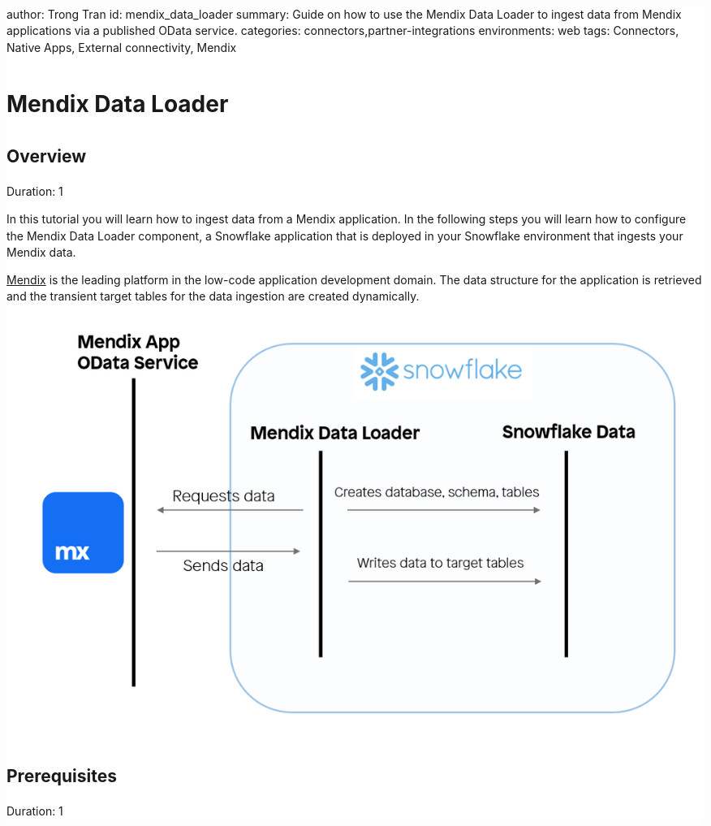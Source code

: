 author: Trong Tran
id: mendix_data_loader
summary: Guide on how to use the Mendix Data Loader to ingest data from Mendix applications via a published OData service.
categories: connectors,partner-integrations
environments: web
tags: Connectors, Native Apps, External connectivity, Mendix

# Mendix Data Loader

## Overview
Duration: 1

In this tutorial you will learn how to ingest data from a Mendix application. In the following steps you will learn how to configure the Mendix Data Loader component, a Snowflake application that is deployed in your Snowflake environment that ingests your Mendix data.

[Mendix](https://www.mendix.com) is the leading platform in the low-code application development domain. The data structure for the application is retrieved and the transient target tables for the data ingestion are created dynamically.

![Architecture diagram](assets/architecture_diagram.png)

## Prerequisites
Duration: 1
